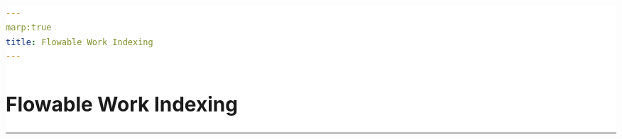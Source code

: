 ```yaml
---
marp:true
title: Flowable Work Indexing
---
```



#  Flowable Work Indexing

---
<style>

section {
    background: #fff url(img/background.png) no-repeat center center;
  background-size: cover;
  font-family: "Montserrat";
}

section.centeredSection {
  text-align: center;
}

section.smallerFont {
  font-size: 24px;
}

@font-face {
  font-family: 'Montserrat';
  font-style: normal;
  font-weight: 200;
  src: local('Montserrat ExtraLight'), local('Montserrat-ExtraLight'),
       url('./fonts/montserrat-v12-latin-200.woff2') format('woff2'), /* Chrome 26+, Opera 23+, Firefox 39+ */
       url('./fonts/montserrat-v12-latin-200.woff') format('woff'); /* Chrome 6+, Firefox 3.6+, IE 9+, Safari 5.1+ */
}
/* montserrat-300 - latin */
@font-face {
  font-family: 'Montserrat';
  font-style: normal;
  font-weight: 300;
  src: local('Montserrat Light'), local('Montserrat-Light'),
       url('./fonts/montserrat-v12-latin-300.woff2') format('woff2'), /* Chrome 26+, Opera 23+, Firefox 39+ */
       url('./fonts/montserrat-v12-latin-300.woff') format('woff'); /* Chrome 6+, Firefox 3.6+, IE 9+, Safari 5.1+ */
}
/* montserrat-regular - latin */
@font-face {
  font-family: 'Montserrat';
  font-style: normal;
  font-weight: 400;
  src: local('Montserrat Regular'), local('Montserrat-Regular'),
       url('./fonts/montserrat-v12-latin-regular.woff2') format('woff2'), /* Chrome 26+, Opera 23+, Firefox 39+ */
       url('./fonts/montserrat-v12-latin-regular.woff') format('woff'); /* Chrome 6+, Firefox 3.6+, IE 9+, Safari 5.1+ */
}
/* montserrat-500 - latin */
@font-face {
  font-family: 'Montserrat';
  font-style: normal;
  font-weight: 500;
  src: local('Montserrat Medium'), local('Montserrat-Medium'),